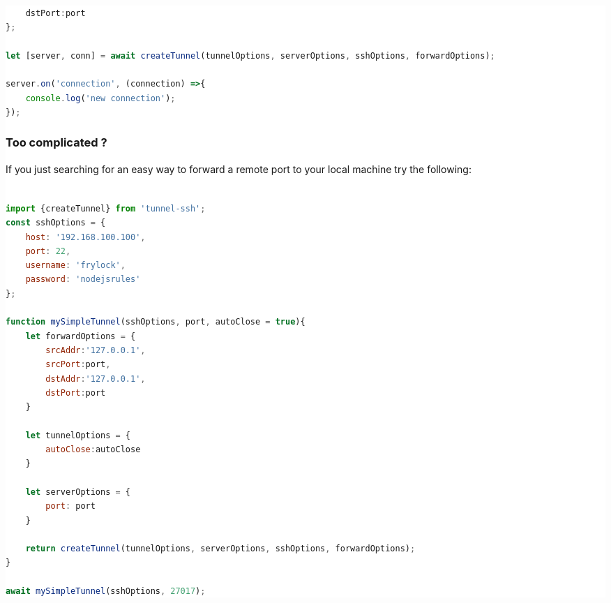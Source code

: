 ```js
	dstPort:port
};

let [server, conn] = await createTunnel(tunnelOptions, serverOptions, sshOptions, forwardOptions);

server.on('connection', (connection) =>{
    console.log('new connection');
});
```

### Too complicated ?

If you just searching for an easy way to forward a remote port to your local machine try the following:

```js

import {createTunnel} from 'tunnel-ssh';
const sshOptions = {
	host: '192.168.100.100',
	port: 22,
	username: 'frylock',
	password: 'nodejsrules'
};

function mySimpleTunnel(sshOptions, port, autoClose = true){
    let forwardOptions = {
        srcAddr:'127.0.0.1',
        srcPort:port,
        dstAddr:'127.0.0.1',
        dstPort:port
    }

    let tunnelOptions = {
        autoClose:autoClose
    }
    
    let serverOptions = {
        port: port
    }

    return createTunnel(tunnelOptions, serverOptions, sshOptions, forwardOptions);
}

await mySimpleTunnel(sshOptions, 27017);

```